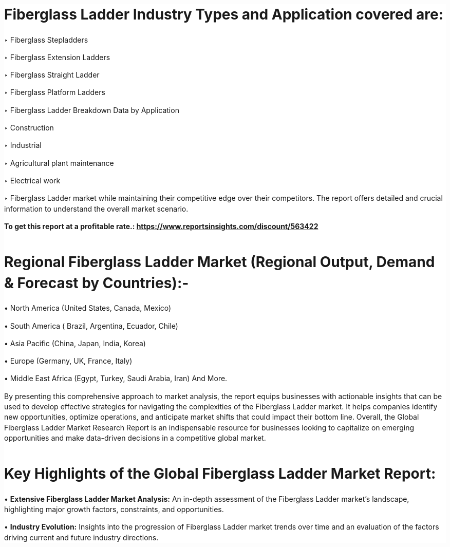 # <strong>Fiberglass Ladder Industry Types and Application covered are:</strong>

‣ Fiberglass Stepladders

   ‣ Fiberglass Extension Ladders

   ‣ Fiberglass Straight Ladder

   ‣ Fiberglass Platform Ladders

‣ Fiberglass Ladder Breakdown Data by Application

   ‣ Construction

   ‣ Industrial

   ‣ Agricultural plant maintenance

   ‣ Electrical work

   ‣ Fiberglass Ladder market while maintaining their competitive edge over their competitors. The report offers detailed and crucial information to understand the overall market scenario.

<strong>To get this report at a profitable rate.: <a href=https://www.reportsinsights.com/discount/563422>https://www.reportsinsights.com/discount/563422</a></strong></font>

# <strong>Regional Fiberglass Ladder Market (Regional Output, Demand &amp; Forecast by Countries):-</strong>

• North America (United States, Canada, Mexico)

• South America ( Brazil, Argentina, Ecuador, Chile)

• Asia Pacific (China, Japan, India, Korea)

• Europe (Germany, UK, France, Italy)

• Middle East Africa (Egypt, Turkey, Saudi Arabia, Iran) And More.

By presenting this comprehensive approach to market analysis, the report equips businesses with actionable insights that can be used to develop effective strategies for navigating the complexities of the Fiberglass Ladder market. It helps companies identify new opportunities, optimize operations, and anticipate market shifts that could impact their bottom line. Overall, the Global Fiberglass Ladder Market Research Report is an indispensable resource for businesses looking to capitalize on emerging opportunities and make data-driven decisions in a competitive global market.

# <strong>Key Highlights of the Global Fiberglass Ladder Market Report:</strong>

• <strong>Extensive Fiberglass Ladder Market Analysis:</strong> An in-depth assessment of the Fiberglass Ladder market’s landscape, highlighting major growth factors, constraints, and opportunities.

• <strong>Industry Evolution:</strong> Insights into the progression of Fiberglass Ladder market trends over time and an evaluation of the factors driving current and future industry directions.
